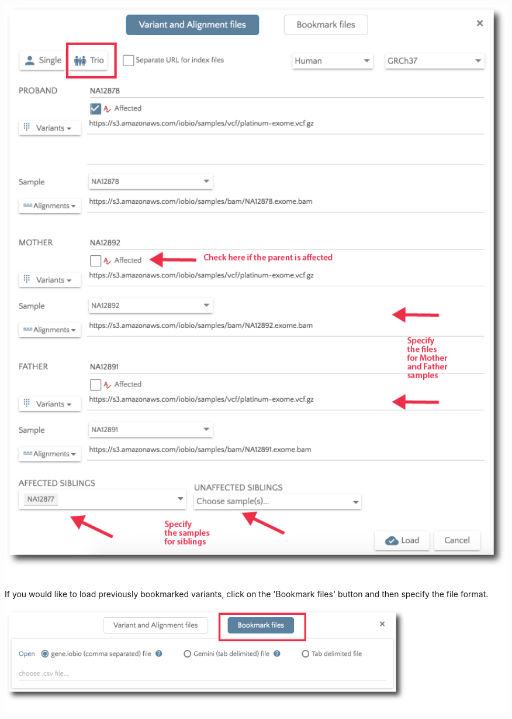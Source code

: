 <div><img src="/public/images/blog/loading_data/trio.png" style="width:100%; margin:0px 0px 15px 0px;"></div>

If you would like to load previously bookmarked variants, click on the 'Bookmark files' button and then specify the file format.  

<div><img src="/public/images/blog/loading_data/bookmark_files.png" style="width:80%; margin:0px 0px 15px 0px;"></div>

